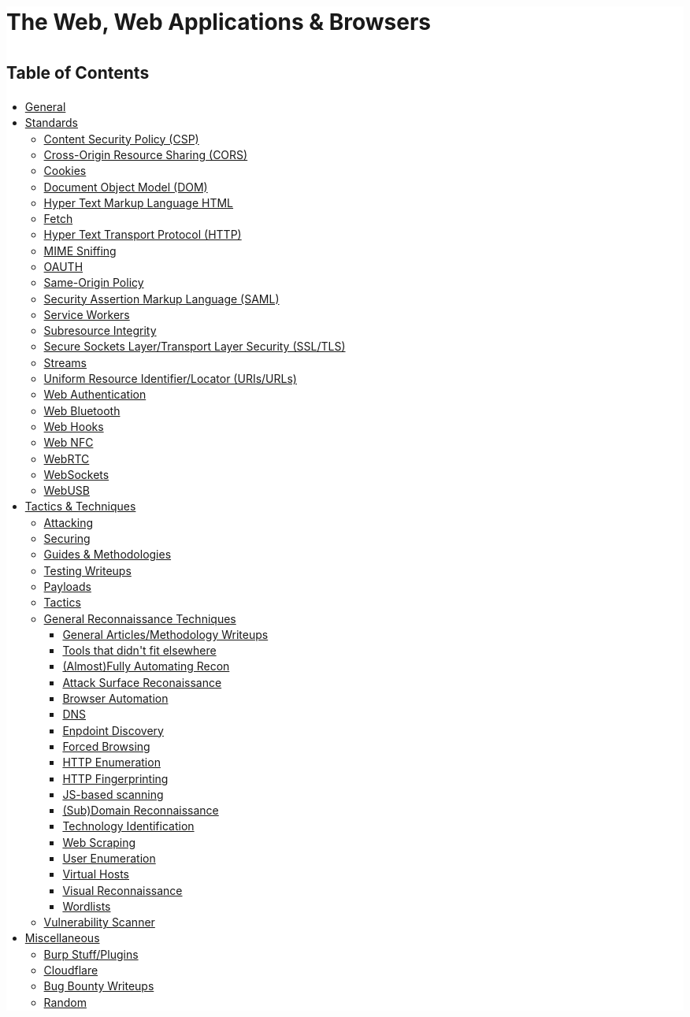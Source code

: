 # The Web, Web Applications & Browsers

## Table of Contents
- [General](#general)
- [Standards](#standards)
  - [Content Security Policy (CSP)](#csp)
  - [Cross-Origin Resource Sharing (CORS)](#cors)
  - [Cookies](#cookies)
  - [Document Object Model (DOM)](#dom)
  - [Hyper Text Markup Language HTML](#html)
  - [Fetch](#fetch)
  - [Hyper Text Transport Protocol (HTTP)](#http)
  - [MIME Sniffing](#msniff)
  - [OAUTH](#oauth)
  - [Same-Origin Policy](#sop)
  - [Security Assertion Markup Language (SAML)](#saml)
  - [Service Workers](#serviceworkers)
  - [Subresource Integrity](#sri)
  - [Secure Sockets Layer/Transport Layer Security (SSL/TLS)](#ssltls)
  - [Streams](#streams)
  - [Uniform Resource Identifier/Locator (URIs/URLs)](#uri)
  - [Web Authentication](#webauthn)
  - [Web Bluetooth](#webbt)
  - [Web Hooks](#webhooks)
  - [Web NFC](#webnfc)
  - [WebRTC](#webrtc)
  - [WebSockets](#websockets)
  - [WebUSB](#webusb)
- [Tactics & Techniques](#tt)
    - [Attacking](#ttatk)
    - [Securing](#ttsec)
    - [Guides & Methodologies](#ttgm)
    - [Testing Writeups](#ttw)
    - [Payloads](#ttpay)
    - [Tactics](#ttt)
    - [General Reconnaissance Techniques](#ttgrt)
      - [General Articles/Methodology Writeups](#gamw)
      - [Tools that didn't fit elsewhere](#ttdfe)
      - [(Almost)Fully Automating Recon](#ttafar)
      - [Attack Surface Reconaissance](#ttasr)
      - [Browser Automation](#ttbo)
      - [DNS](#ttdns)
      - [Enpdoint Discovery](#tted)
      - [Forced Browsing](#ttfb)
      - [HTTP Enumeration](#tthe)
      - [HTTP Fingerprinting](#tthf)
      - [JS-based scanning](#ttjs)
      - [(Sub)Domain Reconnaissance](#sdr)
      - [Technology Identification](#tttid)
      - [Web Scraping](#ttscraping)
      - [User Enumeration](#ttue)
      - [Virtual Hosts](#ttrvhost)
      - [Visual Reconnaissance](#ttvr)
      - [Wordlists](#ttwl)
    - [Vulnerability Scanner](#ttvs)
- [Miscellaneous](#misc)
  - [Burp Stuff/Plugins](#burp)
  - [Cloudflare](#cloudflare)
  - [Bug Bounty Writeups](#bugbounty)
  - [Random](#random)
